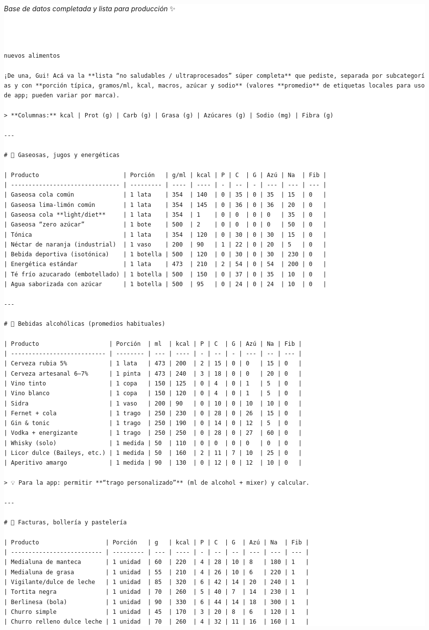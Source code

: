 
*Base de datos completada y lista para producción* ✨
```



nuevos alimentos 

¡De una, Gui! Acá va la **lista “no saludables / ultraprocesados” súper completa** que pediste, separada por subcategorías y con **porción típica, gramos/ml, kcal, macros, azúcar y sodio** (valores **promedio** de etiquetas locales para uso de app; pueden variar por marca).

> **Columnas:** kcal | Prot (g) | Carb (g) | Grasa (g) | Azúcares (g) | Sodio (mg) | Fibra (g)

---

# 🥤 Gaseosas, jugos y energéticas

| Producto                        | Porción   | g/ml | kcal | P | C  | G | Azú | Na  | Fib |
| ------------------------------- | --------- | ---- | ---- | - | -- | - | --- | --- | --- |
| Gaseosa cola común              | 1 lata    | 354  | 140  | 0 | 35 | 0 | 35  | 15  | 0   |
| Gaseosa lima-limón común        | 1 lata    | 354  | 145  | 0 | 36 | 0 | 36  | 20  | 0   |
| Gaseosa cola **light/diet**     | 1 lata    | 354  | 1    | 0 | 0  | 0 | 0   | 35  | 0   |
| Gaseosa “zero azúcar”           | 1 bote    | 500  | 2    | 0 | 0  | 0 | 0   | 50  | 0   |
| Tónica                          | 1 lata    | 354  | 120  | 0 | 30 | 0 | 30  | 15  | 0   |
| Néctar de naranja (industrial)  | 1 vaso    | 200  | 90   | 1 | 22 | 0 | 20  | 5   | 0   |
| Bebida deportiva (isotónica)    | 1 botella | 500  | 120  | 0 | 30 | 0 | 30  | 230 | 0   |
| Energética estándar             | 1 lata    | 473  | 210  | 2 | 54 | 0 | 54  | 200 | 0   |
| Té frío azucarado (embotellado) | 1 botella | 500  | 150  | 0 | 37 | 0 | 35  | 10  | 0   |
| Agua saborizada con azúcar      | 1 botella | 500  | 95   | 0 | 24 | 0 | 24  | 10  | 0   |

---

# 🍺 Bebidas alcohólicas (promedios habituales)

| Producto                    | Porción  | ml  | kcal | P | C  | G | Azú | Na | Fib |
| --------------------------- | -------- | --- | ---- | - | -- | - | --- | -- | --- |
| Cerveza rubia 5%            | 1 lata   | 473 | 200  | 2 | 15 | 0 | 0   | 15 | 0   |
| Cerveza artesanal 6–7%      | 1 pinta  | 473 | 240  | 3 | 18 | 0 | 0   | 20 | 0   |
| Vino tinto                  | 1 copa   | 150 | 125  | 0 | 4  | 0 | 1   | 5  | 0   |
| Vino blanco                 | 1 copa   | 150 | 120  | 0 | 4  | 0 | 1   | 5  | 0   |
| Sidra                       | 1 vaso   | 200 | 90   | 0 | 10 | 0 | 10  | 10 | 0   |
| Fernet + cola               | 1 trago  | 250 | 230  | 0 | 28 | 0 | 26  | 15 | 0   |
| Gin & tonic                 | 1 trago  | 250 | 190  | 0 | 14 | 0 | 12  | 5  | 0   |
| Vodka + energizante         | 1 trago  | 250 | 250  | 0 | 28 | 0 | 27  | 60 | 0   |
| Whisky (solo)               | 1 medida | 50  | 110  | 0 | 0  | 0 | 0   | 0  | 0   |
| Licor dulce (Baileys, etc.) | 1 medida | 50  | 160  | 2 | 11 | 7 | 10  | 25 | 0   |
| Aperitivo amargo            | 1 medida | 90  | 130  | 0 | 12 | 0 | 12  | 10 | 0   |

> 💡 Para la app: permitir **“trago personalizado”** (ml de alcohol + mixer) y calcular.

---

# 🥐 Facturas, bollería y pastelería

| Producto                   | Porción   | g   | kcal | P | C  | G  | Azú | Na  | Fib |
| -------------------------- | --------- | --- | ---- | - | -- | -- | --- | --- | --- |
| Medialuna de manteca       | 1 unidad  | 60  | 220  | 4 | 28 | 10 | 8   | 180 | 1   |
| Medialuna de grasa         | 1 unidad  | 55  | 210  | 4 | 26 | 10 | 6   | 220 | 1   |
| Vigilante/dulce de leche   | 1 unidad  | 85  | 320  | 6 | 42 | 14 | 20  | 240 | 1   |
| Tortita negra              | 1 unidad  | 70  | 260  | 5 | 40 | 7  | 14  | 230 | 1   |
| Berlinesa (bola)           | 1 unidad  | 90  | 330  | 6 | 44 | 14 | 18  | 300 | 1   |
| Churro simple              | 1 unidad  | 45  | 170  | 3 | 20 | 8  | 6   | 120 | 1   |
| Churro relleno dulce leche | 1 unidad  | 70  | 260  | 4 | 32 | 11 | 16  | 160 | 1   |
```